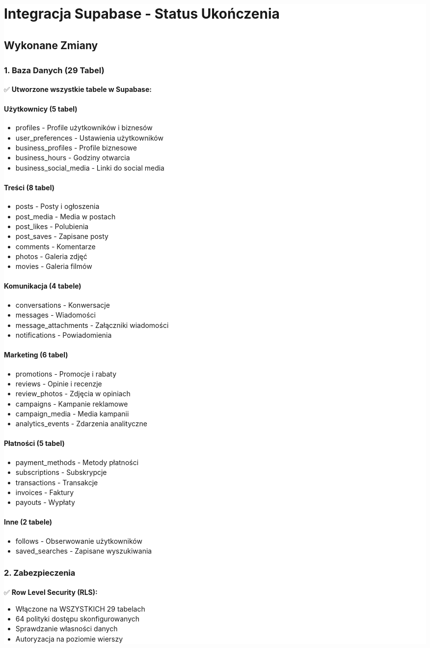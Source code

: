 # Integracja Supabase - Status Ukończenia

## Wykonane Zmiany

### 1. Baza Danych (29 Tabel)
✅ **Utworzone wszystkie tabele w Supabase:**

#### Użytkownicy (5 tabel)
- profiles - Profile użytkowników i biznesów
- user_preferences - Ustawienia użytkowników
- business_profiles - Profile biznesowe
- business_hours - Godziny otwarcia
- business_social_media - Linki do social media

#### Treści (8 tabel)
- posts - Posty i ogłoszenia
- post_media - Media w postach
- post_likes - Polubienia
- post_saves - Zapisane posty
- comments - Komentarze
- photos - Galeria zdjęć
- movies - Galeria filmów

#### Komunikacja (4 tabele)
- conversations - Konwersacje
- messages - Wiadomości
- message_attachments - Załączniki wiadomości
- notifications - Powiadomienia

#### Marketing (6 tabel)
- promotions - Promocje i rabaty
- reviews - Opinie i recenzje
- review_photos - Zdjęcia w opiniach
- campaigns - Kampanie reklamowe
- campaign_media - Media kampanii
- analytics_events - Zdarzenia analityczne

#### Płatności (5 tabel)
- payment_methods - Metody płatności
- subscriptions - Subskrypcje
- transactions - Transakcje
- invoices - Faktury
- payouts - Wypłaty

#### Inne (2 tabele)
- follows - Obserwowanie użytkowników
- saved_searches - Zapisane wyszukiwania

### 2. Zabezpieczenia
✅ **Row Level Security (RLS):**
- Włączone na WSZYSTKICH 29 tabelach
- 64 polityki dostępu skonfigurowanych
- Sprawdzanie własności danych
- Autoryzacja na poziomie wierszy
